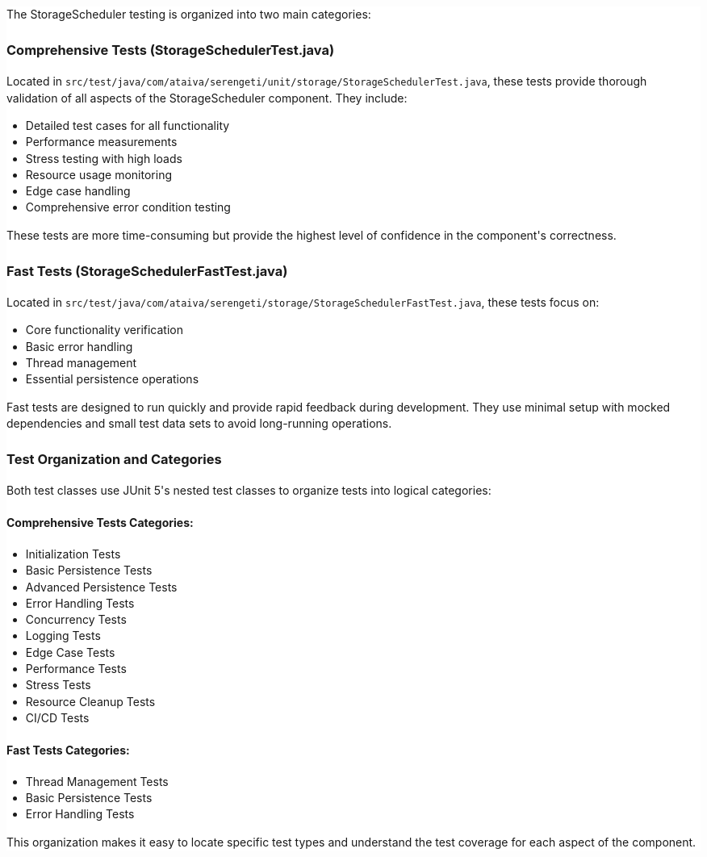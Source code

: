 The StorageScheduler testing is organized into two main categories:

### Comprehensive Tests (StorageSchedulerTest.java)

Located in `src/test/java/com/ataiva/serengeti/unit/storage/StorageSchedulerTest.java`, these tests provide thorough validation of all aspects of the StorageScheduler component. They include:

- Detailed test cases for all functionality
- Performance measurements
- Stress testing with high loads
- Resource usage monitoring
- Edge case handling
- Comprehensive error condition testing

These tests are more time-consuming but provide the highest level of confidence in the component's correctness.

### Fast Tests (StorageSchedulerFastTest.java)

Located in `src/test/java/com/ataiva/serengeti/storage/StorageSchedulerFastTest.java`, these tests focus on:

- Core functionality verification
- Basic error handling
- Thread management
- Essential persistence operations

Fast tests are designed to run quickly and provide rapid feedback during development. They use minimal setup with mocked dependencies and small test data sets to avoid long-running operations.

### Test Organization and Categories

Both test classes use JUnit 5's nested test classes to organize tests into logical categories:

#### Comprehensive Tests Categories:
- Initialization Tests
- Basic Persistence Tests
- Advanced Persistence Tests
- Error Handling Tests
- Concurrency Tests
- Logging Tests
- Edge Case Tests
- Performance Tests
- Stress Tests
- Resource Cleanup Tests
- CI/CD Tests

#### Fast Tests Categories:
- Thread Management Tests
- Basic Persistence Tests
- Error Handling Tests

This organization makes it easy to locate specific test types and understand the test coverage for each aspect of the component.
